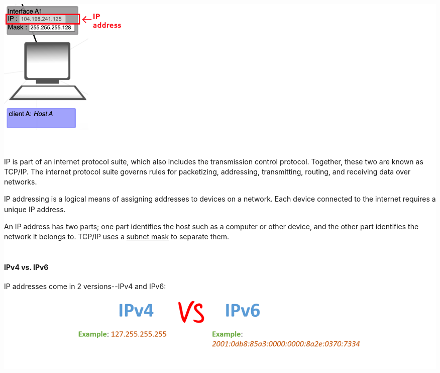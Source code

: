   <kbd><img src="https://github.com/alx-sch/42_NetPractice/blob/main/.assets/img/ip1.png?raw=true" height=250 alt="mask"></kbd>
</p>
</br>

IP is part of an internet protocol suite, which also includes the transmission control protocol. Together, these two are known as TCP/IP. The internet protocol suite governs rules for packetizing, addressing, transmitting, routing, and receiving data over networks.

IP addressing is a logical means of assigning addresses to devices on a network. Each device connected to the internet requires a unique IP address.

An IP address has two parts; one part identifies the host such as a computer or other device, and the other part identifies the network it belongs to. TCP/IP uses a [subnet mask](#subnet-mask) to separate them.
</br>
</br>

#### IPv4 vs. IPv6

IP addresses come in 2 versions--IPv4 and IPv6:
<br>

<p align="center">
  <kbd><img src="https://github.com/alx-sch/42_NetPractice/blob/main/.assets/img/ip_version.png?raw=true" height=100 alt="ip_versions"></kbd>
</p>
<br>
